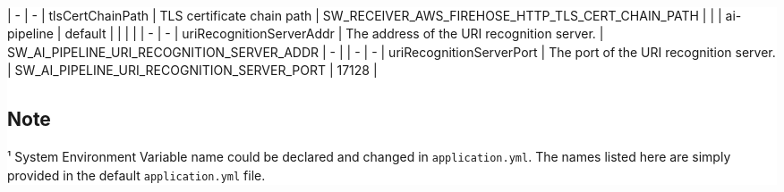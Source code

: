 | -                       | -             | tlsCertChainPath                                                                                                                                                         | TLS certificate chain path                                                                                                                                                                                                                                                                                                                                                                                                                                                 | SW_RECEIVER_AWS_FIREHOSE_HTTP_TLS_CERT_CHAIN_PATH     |                                                                                              |
| ai-pipeline             | default       |                                                                                                                                                                          |                                                                                                                                                                                                                                                                                                                                                                                                                                                                            |                                                       |
| -                       | -             | uriRecognitionServerAddr                                                                                                                                                 | The address of the URI recognition server.                                                                                                                                                                                                                                                                                                                                                                                                                                 | SW_AI_PIPELINE_URI_RECOGNITION_SERVER_ADDR            | -                                                                                            |
| -                       | -             | uriRecognitionServerPort                                                                                                                                                 | The port of the URI recognition server.                                                                                                                                                                                                                                                                                                                                                                                                                                    | SW_AI_PIPELINE_URI_RECOGNITION_SERVER_PORT            | 17128                                                                                        |

## Note

¹ System Environment Variable name could be declared and changed in `application.yml`. The names listed here are simply
provided in the default `application.yml` file.
